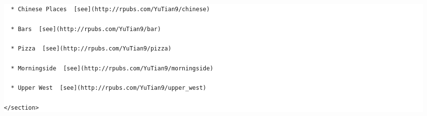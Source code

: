 ````
  * Chinese Places  [see](http://rpubs.com/YuTian9/chinese)

  * Bars  [see](http://rpubs.com/YuTian9/bar)

  * Pizza  [see](http://rpubs.com/YuTian9/pizza)

  * Morningside  [see](http://rpubs.com/YuTian9/morningside)

  * Upper West  [see](http://rpubs.com/YuTian9/upper_west)

</section>
